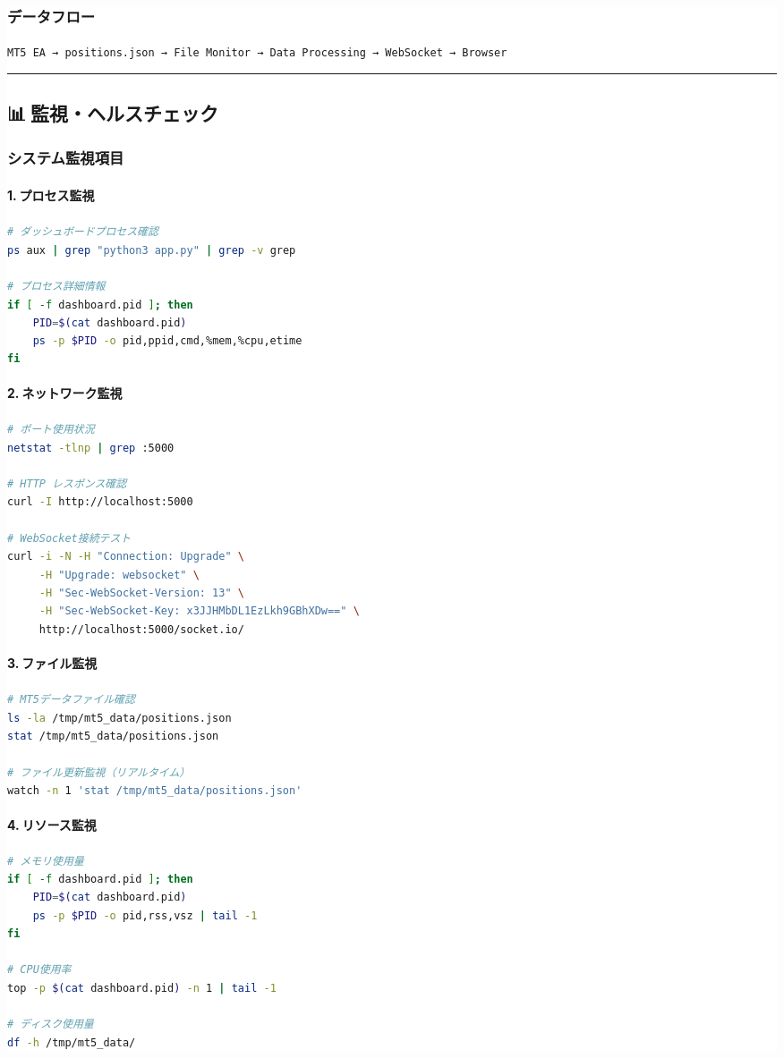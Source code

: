 ### データフロー
```
MT5 EA → positions.json → File Monitor → Data Processing → WebSocket → Browser
```

---

## 📊 監視・ヘルスチェック

### システム監視項目

#### 1. プロセス監視
```bash
# ダッシュボードプロセス確認
ps aux | grep "python3 app.py" | grep -v grep

# プロセス詳細情報
if [ -f dashboard.pid ]; then
    PID=$(cat dashboard.pid)
    ps -p $PID -o pid,ppid,cmd,%mem,%cpu,etime
fi
```

#### 2. ネットワーク監視
```bash
# ポート使用状況
netstat -tlnp | grep :5000

# HTTP レスポンス確認
curl -I http://localhost:5000

# WebSocket接続テスト
curl -i -N -H "Connection: Upgrade" \
     -H "Upgrade: websocket" \
     -H "Sec-WebSocket-Version: 13" \
     -H "Sec-WebSocket-Key: x3JJHMbDL1EzLkh9GBhXDw==" \
     http://localhost:5000/socket.io/
```

#### 3. ファイル監視
```bash
# MT5データファイル確認
ls -la /tmp/mt5_data/positions.json
stat /tmp/mt5_data/positions.json

# ファイル更新監視（リアルタイム）
watch -n 1 'stat /tmp/mt5_data/positions.json'
```

#### 4. リソース監視
```bash
# メモリ使用量
if [ -f dashboard.pid ]; then
    PID=$(cat dashboard.pid)
    ps -p $PID -o pid,rss,vsz | tail -1
fi

# CPU使用率
top -p $(cat dashboard.pid) -n 1 | tail -1

# ディスク使用量
df -h /tmp/mt5_data/
```
